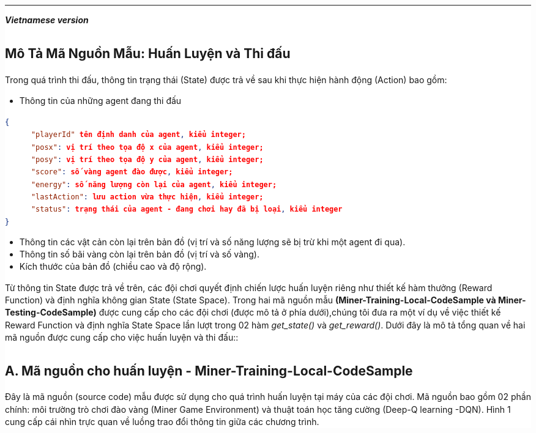 
***

***Vietnamese version***
## Mô Tả Mã Nguồn Mẫu: Huấn Luyện và Thi đấu

Trong quá trình thi đấu, thông tin trạng thái (State) được trả về sau khi thực hiện hành động (Action) bao gồm:

-   Thông tin của những agent đang thi đấu

  ```json
  {
        "playerId" tên định danh của agent, kiểu integer; 
        "posx": vị trí theo tọa độ x của agent, kiểu integer;
        "posy": vị trí theo tọa độ y của agent, kiểu integer;
        "score": số vàng agent đào được, kiểu integer;
        "energy": số năng lượng còn lại của agent, kiểu integer;
        "lastAction": lưu action vừa thực hiện, kiểu integer;
        "status": trạng thái của agent - đang chơi hay đã bị loại, kiểu integer
  }
  ```
- Thông tin các vật cản còn lại trên bản đồ (vị trí và số năng lượng sẽ bị trừ khi một agent đi qua).
- Thông tin số bãi vàng còn lại trên bản đồ (vị trí và số vàng).
- Kích thước của bản đồ (chiều cao và độ rộng).

Từ thông tin State được trả về trên, các đội chơi quyết định chiến lược huấn luyện riêng như thiết kế hàm thưởng (Reward Function) và định nghĩa không gian State (State Space). Trong hai mã nguồn mẫu **(Miner-Training-Local-CodeSample và Miner-Testing-CodeSample)** được cung cấp cho các đội chơi (được mô tả ở phía dưới),chúng tôi đưa ra một ví dụ về việc thiết kế Reward Function và định nghĩa State Space lần lượt trong 02 hàm *get_state()* và *get_reward()*. Dưới đây là mô tả tổng quan về hai mã nguồn được cung cấp cho việc huấn luyện và thi đấu::
## A. Mã nguồn cho huấn luyện - Miner-Training-Local-CodeSample
Đây là mã nguồn (source code) mẫu được sử dụng cho quá trình huấn luyện tại máy của các đội chơi. Mã nguồn bao gồm 02 phần chính: môi trường trò chơi đào vàng (Miner Game Environment) và thuật toán học tăng cường (Deep-Q learning -DQN). Hình 1 cung cấp cái nhìn trực quan về luồng trao đổi thông tin giữa các chương trình. 
